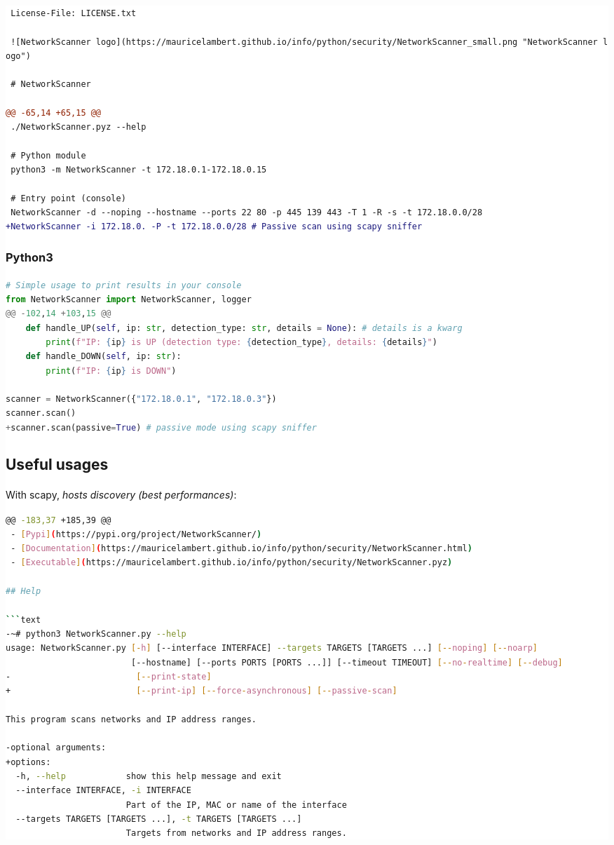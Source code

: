 ```diff
 License-File: LICENSE.txt
 
 ![NetworkScanner logo](https://mauricelambert.github.io/info/python/security/NetworkScanner_small.png "NetworkScanner logo")
 
 # NetworkScanner
 
@@ -65,14 +65,15 @@
 ./NetworkScanner.pyz --help
 
 # Python module
 python3 -m NetworkScanner -t 172.18.0.1-172.18.0.15
 
 # Entry point (console)
 NetworkScanner -d --noping --hostname --ports 22 80 -p 445 139 443 -T 1 -R -s -t 172.18.0.0/28
+NetworkScanner -i 172.18.0. -P -t 172.18.0.0/28 # Passive scan using scapy sniffer
 ```
 
 ### Python3
 
 ```python
 # Simple usage to print results in your console
 from NetworkScanner import NetworkScanner, logger
@@ -102,14 +103,15 @@
     def handle_UP(self, ip: str, detection_type: str, details = None): # details is a kwarg
         print(f"IP: {ip} is UP (detection type: {detection_type}, details: {details}")
     def handle_DOWN(self, ip: str):
         print(f"IP: {ip} is DOWN")
 
 scanner = NetworkScanner({"172.18.0.1", "172.18.0.3"})
 scanner.scan()
+scanner.scan(passive=True) # passive mode using scapy sniffer
 ```
 
 ## Useful usages
 
 With scapy, *hosts discovery (best performances)*:
 
 ```bash
@@ -183,37 +185,39 @@
  - [Pypi](https://pypi.org/project/NetworkScanner/)
  - [Documentation](https://mauricelambert.github.io/info/python/security/NetworkScanner.html)
  - [Executable](https://mauricelambert.github.io/info/python/security/NetworkScanner.pyz)
 
 ## Help
 
 ```text
-~# python3 NetworkScanner.py --help
 usage: NetworkScanner.py [-h] [--interface INTERFACE] --targets TARGETS [TARGETS ...] [--noping] [--noarp]
                          [--hostname] [--ports PORTS [PORTS ...]] [--timeout TIMEOUT] [--no-realtime] [--debug]
-                         [--print-state]
+                         [--print-ip] [--force-asynchronous] [--passive-scan]
 
 This program scans networks and IP address ranges.
 
-optional arguments:
+options:
   -h, --help            show this help message and exit
   --interface INTERFACE, -i INTERFACE
                         Part of the IP, MAC or name of the interface
   --targets TARGETS [TARGETS ...], -t TARGETS [TARGETS ...]
                         Targets from networks and IP address ranges.
 ```